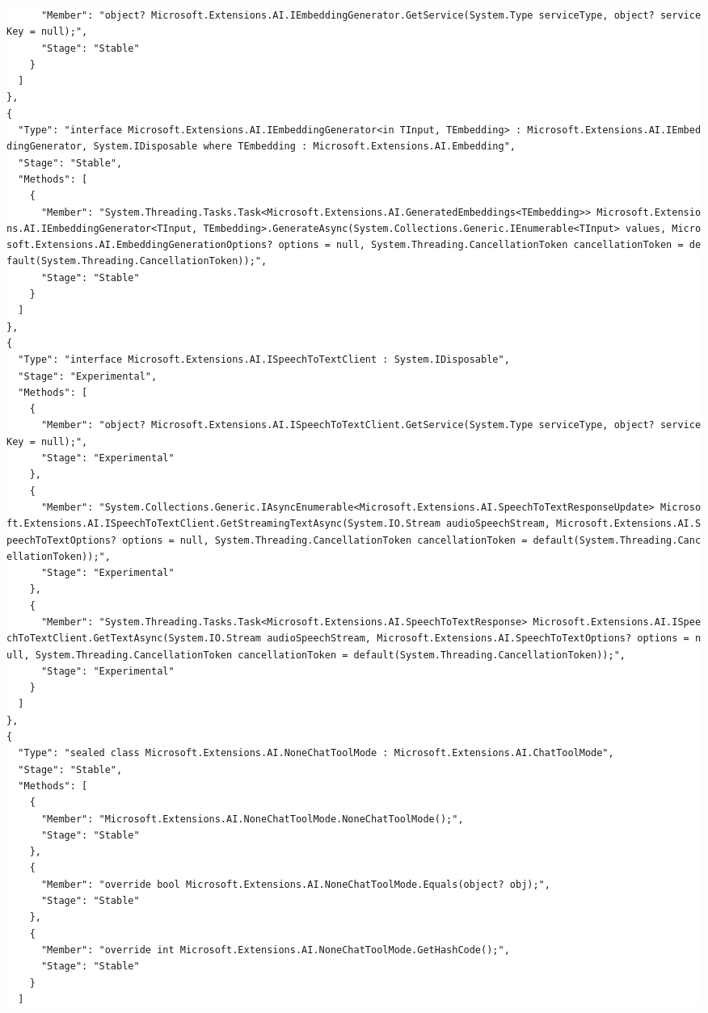           "Member": "object? Microsoft.Extensions.AI.IEmbeddingGenerator.GetService(System.Type serviceType, object? serviceKey = null);",
          "Stage": "Stable"
        }
      ]
    },
    {
      "Type": "interface Microsoft.Extensions.AI.IEmbeddingGenerator<in TInput, TEmbedding> : Microsoft.Extensions.AI.IEmbeddingGenerator, System.IDisposable where TEmbedding : Microsoft.Extensions.AI.Embedding",
      "Stage": "Stable",
      "Methods": [
        {
          "Member": "System.Threading.Tasks.Task<Microsoft.Extensions.AI.GeneratedEmbeddings<TEmbedding>> Microsoft.Extensions.AI.IEmbeddingGenerator<TInput, TEmbedding>.GenerateAsync(System.Collections.Generic.IEnumerable<TInput> values, Microsoft.Extensions.AI.EmbeddingGenerationOptions? options = null, System.Threading.CancellationToken cancellationToken = default(System.Threading.CancellationToken));",
          "Stage": "Stable"
        }
      ]
    },
    {
      "Type": "interface Microsoft.Extensions.AI.ISpeechToTextClient : System.IDisposable",
      "Stage": "Experimental",
      "Methods": [
        {
          "Member": "object? Microsoft.Extensions.AI.ISpeechToTextClient.GetService(System.Type serviceType, object? serviceKey = null);",
          "Stage": "Experimental"
        },
        {
          "Member": "System.Collections.Generic.IAsyncEnumerable<Microsoft.Extensions.AI.SpeechToTextResponseUpdate> Microsoft.Extensions.AI.ISpeechToTextClient.GetStreamingTextAsync(System.IO.Stream audioSpeechStream, Microsoft.Extensions.AI.SpeechToTextOptions? options = null, System.Threading.CancellationToken cancellationToken = default(System.Threading.CancellationToken));",
          "Stage": "Experimental"
        },
        {
          "Member": "System.Threading.Tasks.Task<Microsoft.Extensions.AI.SpeechToTextResponse> Microsoft.Extensions.AI.ISpeechToTextClient.GetTextAsync(System.IO.Stream audioSpeechStream, Microsoft.Extensions.AI.SpeechToTextOptions? options = null, System.Threading.CancellationToken cancellationToken = default(System.Threading.CancellationToken));",
          "Stage": "Experimental"
        }
      ]
    },
    {
      "Type": "sealed class Microsoft.Extensions.AI.NoneChatToolMode : Microsoft.Extensions.AI.ChatToolMode",
      "Stage": "Stable",
      "Methods": [
        {
          "Member": "Microsoft.Extensions.AI.NoneChatToolMode.NoneChatToolMode();",
          "Stage": "Stable"
        },
        {
          "Member": "override bool Microsoft.Extensions.AI.NoneChatToolMode.Equals(object? obj);",
          "Stage": "Stable"
        },
        {
          "Member": "override int Microsoft.Extensions.AI.NoneChatToolMode.GetHashCode();",
          "Stage": "Stable"
        }
      ]